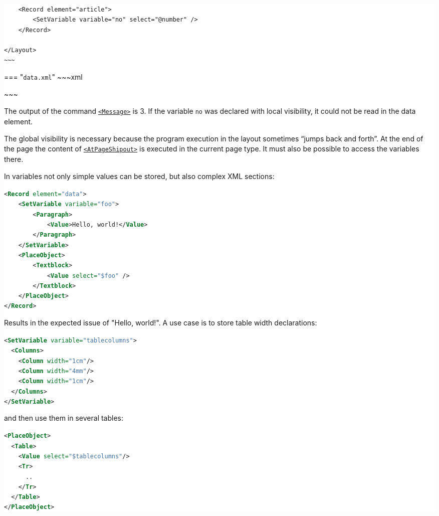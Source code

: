         <Record element="article">
            <SetVariable variable="no" select="@number" />
        </Record>

    </Layout>
    ~~~
=== "`data.xml`"
    ~~~xml
    <data>
      <article number="1" />
      <article number="2" />
      <article number="3" />
    </data>
    ~~~


The output of the command [`<Message>`](../../reference/cmdreference/message.md) is 3. If the variable `no` was declared with local visibility, it could not be read in the data element.

The global visibility is necessary because the program execution in the layout sometimes “jumps back and forth”. At the end of the page the content of [`<AtPageShipout>`](../../reference/cmdreference/atpageshipout.md) is executed in the current page type. It must also be possible to access the variables there.

In variables not only simple values can be stored, but also complex XML sections:

~~~xml
<Record element="data">
    <SetVariable variable="foo">
        <Paragraph>
            <Value>Hello, world!</Value>
        </Paragraph>
    </SetVariable>
    <PlaceObject>
        <Textblock>
            <Value select="$foo" />
        </Textblock>
    </PlaceObject>
</Record>
~~~
Results in the expected issue of "Hello, world!". A use case is to store table width declarations:

~~~xml
<SetVariable variable="tablecolumns">
  <Columns>
    <Column width="1cm"/>
    <Column width="4mm"/>
    <Column width="1cm"/>
  </Columns>
</SetVariable>
~~~

and then use them in several tables:

~~~xml
<PlaceObject>
  <Table>
    <Value select="$tablecolumns"/>
    <Tr>
      ..
    </Tr>
  </Table>
</PlaceObject>
~~~
